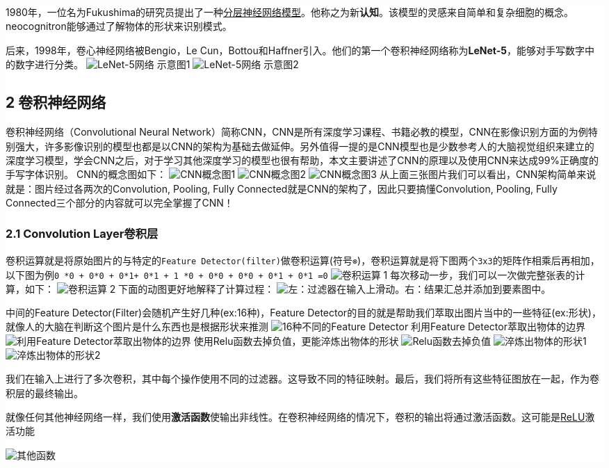 1980年，一位名为Fukushima的研究员提出了一种[分层神经网络模型](https://en.wikipedia.org/wiki/Neocognitron)。他称之为新**认知**。该模型的灵感来自简单和复杂细胞的概念。neocognitron能够通过了解物体的形状来识别模式。

后来，1998年，卷心神经网络被Bengio，Le Cun，Bottou和Haffner引入。他们的第一个卷积神经网络称为**LeNet-5**，能够对手写数字中的数字进行分类。
![LeNet-5网络 示意图1](https://upload-images.jianshu.io/upload_images/1531909-a743c7747d48b0f2.png?imageMogr2/auto-orient/strip%7CimageView2/2/w/1240)
![LeNet-5网络 示意图2](https://upload-images.jianshu.io/upload_images/1531909-2f884eb5cbf1a7a2.png?imageMogr2/auto-orient/strip%7CimageView2/2/w/1240)

## 2 卷积神经网络
卷积神经网络（Convolutional Neural Network）简称CNN，CNN是所有深度学习课程、书籍必教的模型，CNN在影像识别方面的为例特别强大，许多影像识别的模型也都是以CNN的架构为基础去做延伸。另外值得一提的是CNN模型也是少数参考人的大脑视觉组织来建立的深度学习模型，学会CNN之后，对于学习其他深度学习的模型也很有帮助，本文主要讲述了CNN的原理以及使用CNN来达成99%正确度的手写字体识别。
CNN的概念图如下：
![CNN概念图1](https://upload-images.jianshu.io/upload_images/1531909-563b7aaa812d960d.png?imageMogr2/auto-orient/strip%7CimageView2/2/w/1240)
![CNN概念图2](https://upload-images.jianshu.io/upload_images/1531909-8d69ee9ee863756b.png?imageMogr2/auto-orient/strip%7CimageView2/2/w/1240)
![CNN概念图3](https://upload-images.jianshu.io/upload_images/1531909-e0cedbb4d09b3d1c.png?imageMogr2/auto-orient/strip%7CimageView2/2/w/1240)
从上面三张图片我们可以看出，CNN架构简单来说就是：图片经过各两次的Convolution, Pooling, Fully Connected就是CNN的架构了，因此只要搞懂Convolution, Pooling, Fully Connected三个部分的内容就可以完全掌握了CNN！
### 2.1  Convolution Layer卷积层
卷积运算就是将原始图片的与特定的`Feature Detector(filter)`做卷积运算(符号`⊗`)，卷积运算就是将下图两个`3x3`的矩阵作相乘后再相加，以下图为例`0 *0 + 0*0 + 0*1+ 0*1 + 1 *0 + 0*0 + 0*0 + 0*1 + 0*1 =0`
![卷积运算 1](https://upload-images.jianshu.io/upload_images/1531909-279c4912744eca3f.png?imageMogr2/auto-orient/strip%7CimageView2/2/w/1240)
每次移动一步，我们可以一次做完整张表的计算，如下：
![卷积运算 2](https://upload-images.jianshu.io/upload_images/1531909-8ed1594933d1bcbc.png?imageMogr2/auto-orient/strip%7CimageView2/2/w/1240)
下面的动图更好地解释了计算过程：
![左：过滤器在输入上滑动。右：结果汇总并添加到要素图中。](https://upload-images.jianshu.io/upload_images/1531909-9bdd5096b12aa5fd.gif?imageMogr2/auto-orient/strip)

中间的Feature Detector(Filter)会随机产生好几种(ex:16种)，Feature Detector的目的就是帮助我们萃取出图片当中的一些特征(ex:形状)，就像人的大脑在判断这个图片是什么东西也是根据形状来推测
![16种不同的Feature Detector](https://upload-images.jianshu.io/upload_images/1531909-df086e2364853b15.png?imageMogr2/auto-orient/strip%7CimageView2/2/w/1240)
利用Feature Detector萃取出物体的边界
![利用Feature Detector萃取出物体的边界](https://upload-images.jianshu.io/upload_images/1531909-30902a3ec368c64f.png?imageMogr2/auto-orient/strip%7CimageView2/2/w/1240)
使用Relu函数去掉负值，更能淬炼出物体的形状
![Relu函数去掉负值](https://upload-images.jianshu.io/upload_images/1531909-c97f50737816652a.png?imageMogr2/auto-orient/strip%7CimageView2/2/w/1240)
![淬炼出物体的形状1](https://upload-images.jianshu.io/upload_images/1531909-27526811f5eb4d99.png?imageMogr2/auto-orient/strip%7CimageView2/2/w/1240)
![淬炼出物体的形状2](https://upload-images.jianshu.io/upload_images/1531909-439b4790b64ae66e.png?imageMogr2/auto-orient/strip%7CimageView2/2/w/1240)

我们在输入上进行了多次卷积，其中每个操作使用不同的过滤器。这导致不同的特征映射。最后，我们将所有这些特征图放在一起，作为卷积层的最终输出。

就像任何其他神经网络一样，我们使用**激活函数**使输出非线性。在卷积神经网络的情况下，卷积的输出将通过激活函数。这可能是[ReLU](https://github.com/Kulbear/deep-learning-nano-foundation/wiki/ReLU-and-Softmax-Activation-Functions)激活功能

![其他函数](https://upload-images.jianshu.io/upload_images/1531909-4063759e53c2bc5c.png?imageMogr2/auto-orient/strip%7CimageView2/2/w/1240)

